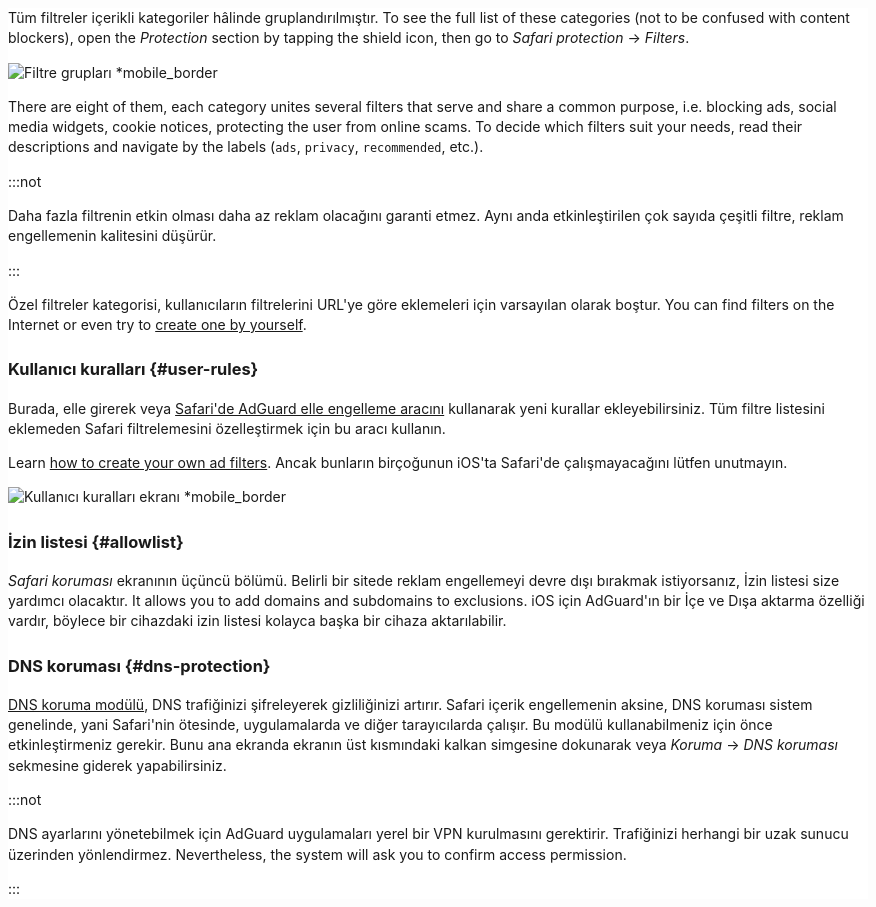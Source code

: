 Tüm filtreler içerikli kategoriler hâlinde gruplandırılmıştır. To see the full list of these categories (not to be confused with content blockers), open the *Protection* section by tapping the shield icon, then go to *Safari protection* → *Filters*.

![Filtre grupları *mobile_border](https://cdn.adtidy.org/public/Adguard/kb/iOS/features/filters_group_en.jpeg)

There are eight of them, each category unites several filters that serve and share a common purpose, i.e. blocking ads, social media widgets, cookie notices, protecting the user from online scams. To decide which filters suit your needs, read their descriptions and navigate by the labels (`ads`, `privacy`, `recommended`, etc.).

:::not

Daha fazla filtrenin etkin olması daha az reklam olacağını garanti etmez. Aynı anda etkinleştirilen çok sayıda çeşitli filtre, reklam engellemenin kalitesini düşürür.

:::

Özel filtreler kategorisi, kullanıcıların filtrelerini URL'ye göre eklemeleri için varsayılan olarak boştur. You can find filters on the Internet or even try to [create one by yourself](/general/ad-filtering/create-own-filters).

### Kullanıcı kuralları {#user-rules}

Burada, elle girerek veya [Safari'de AdGuard elle engelleme aracını](#assistant) kullanarak yeni kurallar ekleyebilirsiniz. Tüm filtre listesini eklemeden Safari filtrelemesini özelleştirmek için bu aracı kullanın.

Learn [how to create your own ad filters](/general/ad-filtering/create-own-filters). Ancak bunların birçoğunun iOS'ta Safari'de çalışmayacağını lütfen unutmayın.

![Kullanıcı kuralları ekranı *mobile_border](https://cdn.adtidy.org/public/Adguard/kb/iOS/features/user_rules_en.jpeg)

### İzin listesi {#allowlist}

*Safari koruması* ekranının üçüncü bölümü. Belirli bir sitede reklam engellemeyi devre dışı bırakmak istiyorsanız, İzin listesi size yardımcı olacaktır. It allows you to add domains and subdomains to exclusions. iOS için AdGuard'ın bir İçe ve Dışa aktarma özelliği vardır, böylece bir cihazdaki izin listesi kolayca başka bir cihaza aktarılabilir.

### DNS koruması {#dns-protection}

[DNS koruma modülü](https://adguard-dns.io/kb/general/dns-filtering/), DNS trafiğinizi şifreleyerek gizliliğinizi artırır. Safari içerik engellemenin aksine, DNS koruması sistem genelinde, yani Safari'nin ötesinde, uygulamalarda ve diğer tarayıcılarda çalışır. Bu modülü kullanabilmeniz için önce etkinleştirmeniz gerekir. Bunu ana ekranda ekranın üst kısmındaki kalkan simgesine dokunarak veya *Koruma* → *DNS koruması* sekmesine giderek yapabilirsiniz.

:::not

DNS ayarlarını yönetebilmek için AdGuard uygulamaları yerel bir VPN kurulmasını gerektirir. Trafiğinizi herhangi bir uzak sunucu üzerinden yönlendirmez. Nevertheless, the system will ask you to confirm access permission.

:::
